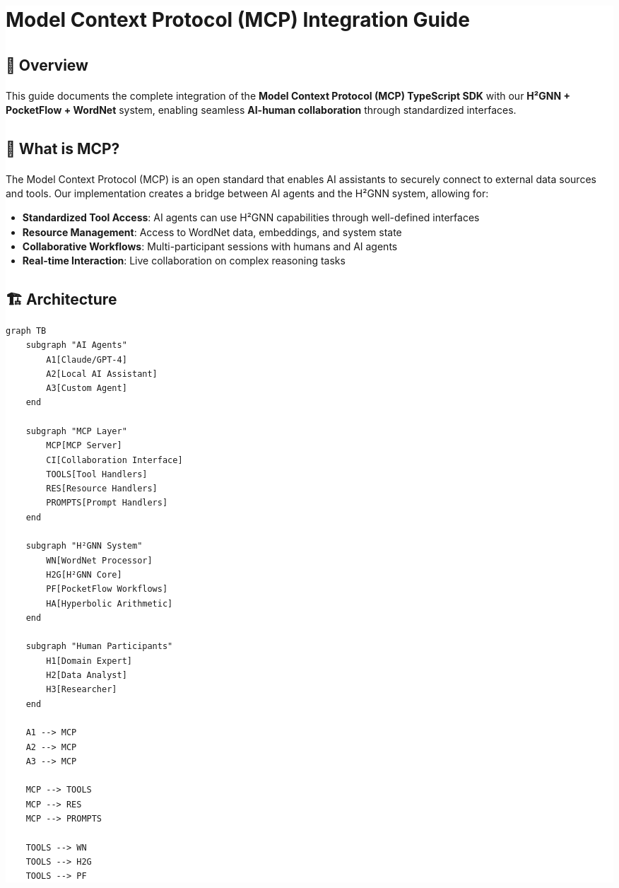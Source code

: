 # Model Context Protocol (MCP) Integration Guide

## 🌟 Overview

This guide documents the complete integration of the **Model Context Protocol (MCP) TypeScript SDK** with our **H²GNN + PocketFlow + WordNet** system, enabling seamless **AI-human collaboration** through standardized interfaces.

## 🎯 What is MCP?

The Model Context Protocol (MCP) is an open standard that enables AI assistants to securely connect to external data sources and tools. Our implementation creates a bridge between AI agents and the H²GNN system, allowing for:

- **Standardized Tool Access**: AI agents can use H²GNN capabilities through well-defined interfaces
- **Resource Management**: Access to WordNet data, embeddings, and system state
- **Collaborative Workflows**: Multi-participant sessions with humans and AI agents
- **Real-time Interaction**: Live collaboration on complex reasoning tasks

## 🏗️ Architecture

```mermaid
graph TB
    subgraph "AI Agents"
        A1[Claude/GPT-4]
        A2[Local AI Assistant]
        A3[Custom Agent]
    end
    
    subgraph "MCP Layer"
        MCP[MCP Server]
        CI[Collaboration Interface]
        TOOLS[Tool Handlers]
        RES[Resource Handlers]
        PROMPTS[Prompt Handlers]
    end
    
    subgraph "H²GNN System"
        WN[WordNet Processor]
        H2G[H²GNN Core]
        PF[PocketFlow Workflows]
        HA[Hyperbolic Arithmetic]
    end
    
    subgraph "Human Participants"
        H1[Domain Expert]
        H2[Data Analyst]
        H3[Researcher]
    end
    
    A1 --> MCP
    A2 --> MCP
    A3 --> MCP
    
    MCP --> TOOLS
    MCP --> RES
    MCP --> PROMPTS
    
    TOOLS --> WN
    TOOLS --> H2G
    TOOLS --> PF
```